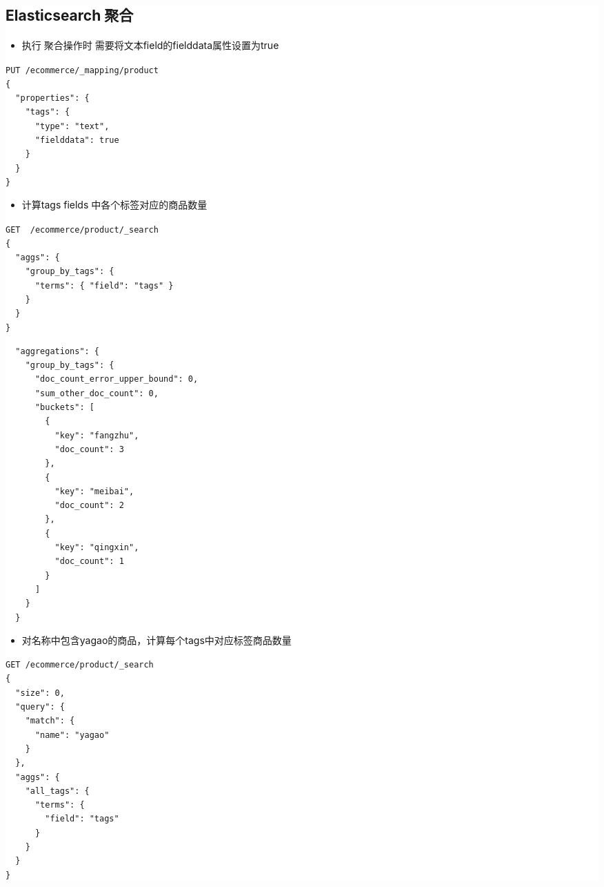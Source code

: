## Elasticsearch 聚合
* 执行 聚合操作时  需要将文本field的fielddata属性设置为true
```
PUT /ecommerce/_mapping/product
{
  "properties": {
    "tags": {
      "type": "text",
      "fielddata": true
    }
  }
}
```
* 计算tags fields 中各个标签对应的商品数量
```
GET  /ecommerce/product/_search
{
  "aggs": {
    "group_by_tags": {
      "terms": { "field": "tags" }
    }
  }
}
```
```
  "aggregations": {
    "group_by_tags": {
      "doc_count_error_upper_bound": 0,
      "sum_other_doc_count": 0,
      "buckets": [
        {
          "key": "fangzhu",
          "doc_count": 3
        },
        {
          "key": "meibai",
          "doc_count": 2
        },
        {
          "key": "qingxin",
          "doc_count": 1
        }
      ]
    }
  }
```
* 对名称中包含yagao的商品，计算每个tags中对应标签商品数量
```
GET /ecommerce/product/_search
{
  "size": 0,
  "query": {
    "match": {
      "name": "yagao"
    }
  },
  "aggs": {
    "all_tags": {
      "terms": {
        "field": "tags"
      }
    }
  }
}
```